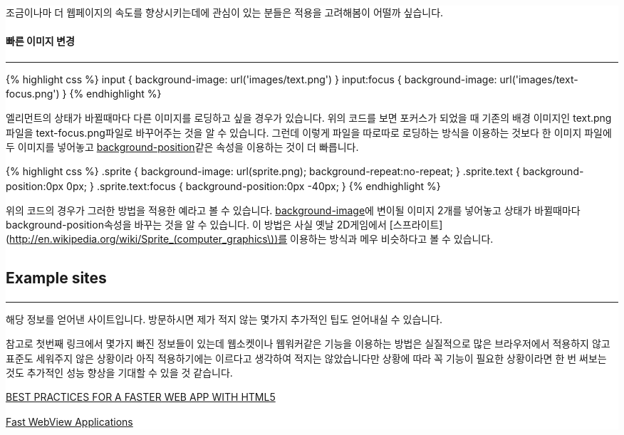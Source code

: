 조금이나마 더 웹페이지의 속도를 향상시키는데에 관심이 있는 분들은 적용을 고려해봄이 어떨까 싶습니다. 

#### 빠른 이미지 변경
---

{% highlight css %}
input { background-image: url('images/text.png') }
input:focus { background-image: url('images/text-focus.png') }
{% endhighlight %}

엘리먼트의 상태가 바뀔때마다 다른 이미지를 로딩하고 싶을 경우가 있습니다. 위의 코드를 보면 포커스가 되었을 때 기존의 배경 이미지인 text.png파일을 text-focus.png파일로 바꾸어주는 것을 알 수 있습니다. 그런데 이렇게 파일을 따로따로 로딩하는 방식을 이용하는 것보다 한 이미지 파일에 두 이미지를 넣어놓고 [background-position](http://www.w3schools.com/cssref/pr_background-position.asp)같은 속성을 이용하는 것이 더 빠릅니다.

{% highlight css %}
.sprite { 
  background-image: url(sprite.png);
  background-repeat:no-repeat;
}
.sprite.text { background-position:0px 0px; }
.sprite.text:focus { background-position:0px -40px; }
{% endhighlight %}

위의 코드의 경우가 그러한 방법을 적용한 예라고 볼 수 있습니다. [background-image](http://www.w3schools.com/cssref/pr_background-image.asp)에 변이될 이미지 2개를 넣어놓고 상태가 바뀔때마다 background-position속성을 바꾸는 것을 알 수 있습니다. 이 방법은 사실 옛날 2D게임에서 [스프라이트](http://en.wikipedia.org/wiki/Sprite_(computer_graphics\))를 이용하는 방식과 메우 비슷하다고 볼 수 있습니다.

## Example sites
---

해당 정보를 얻어낸 사이트입니다. 방문하시면 제가 적지 않는 몇가지 추가적인 팁도 얻어내실 수 있습니다. 

참고로 첫번째 링크에서 몇가지 빠진 정보들이 있는데 웹소켓이나 웹워커같은 기능을 이용하는 방법은 실질적으로 많은 브라우저에서 적용하지 않고 표준도 세워주지 않은 상황이라 아직 적용하기에는 이르다고 생각하여 적지는 않았습니다만 상황에 따라 꼭 기능이 필요한 상황이라면 한 번 써보는 것도 추가적인 성능 향상을 기대할 수 있을 것 같습니다.

[BEST PRACTICES FOR A FASTER WEB APP WITH HTML5](http://www.html5rocks.com/en/tutorials/speed/quick/)

[Fast WebView Applications](http://maxogden.com/fast-webview-applications)